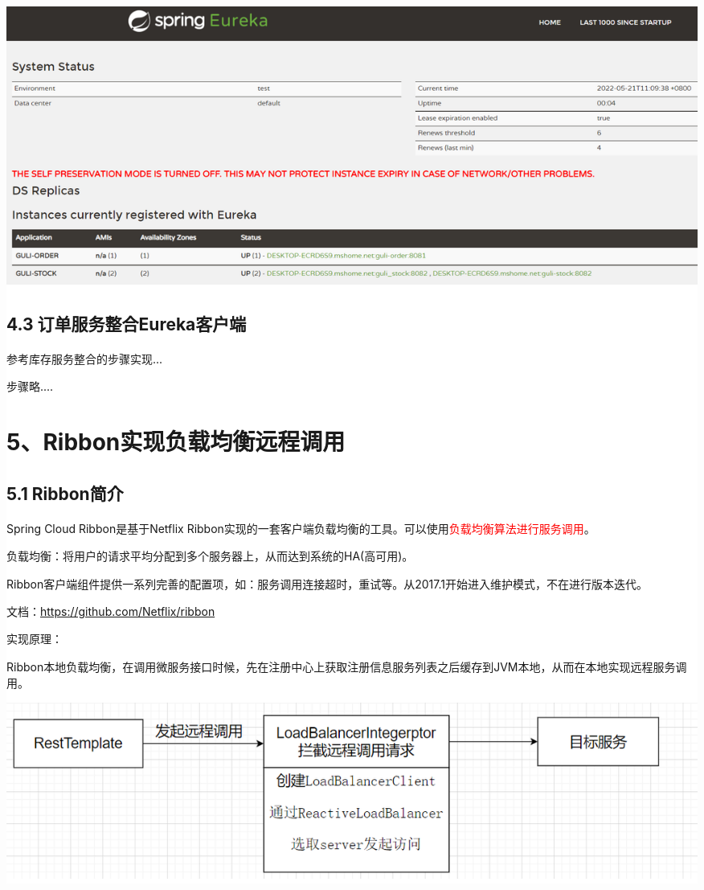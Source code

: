 ![image-20220521111304462](assets/image-20220521111304462.png)



## 4.3 订单服务整合Eureka客户端

参考库存服务整合的步骤实现...

步骤略....

# 5、Ribbon实现负载均衡远程调用

## 5.1 Ribbon简介

Spring Cloud Ribbon是基于Netflix Ribbon实现的一套客户端负载均衡的工具。可以使用<font color="red">负载均衡算法进行服务调用</font>。

负载均衡：将用户的请求平均分配到多个服务器上，从而达到系统的HA(高可用)。

Ribbon客户端组件提供一系列完善的配置项，如：服务调用连接超时，重试等。从2017.1开始进入维护模式，不在进行版本迭代。

文档：https://github.com/Netflix/ribbon



实现原理：

Ribbon本地负载均衡，在调用微服务接口时候，先在注册中心上获取注册信息服务列表之后缓存到JVM本地，从而在本地实现远程服务调用。

![image-20220521092625557](assets/image-20220521092625557.png)
